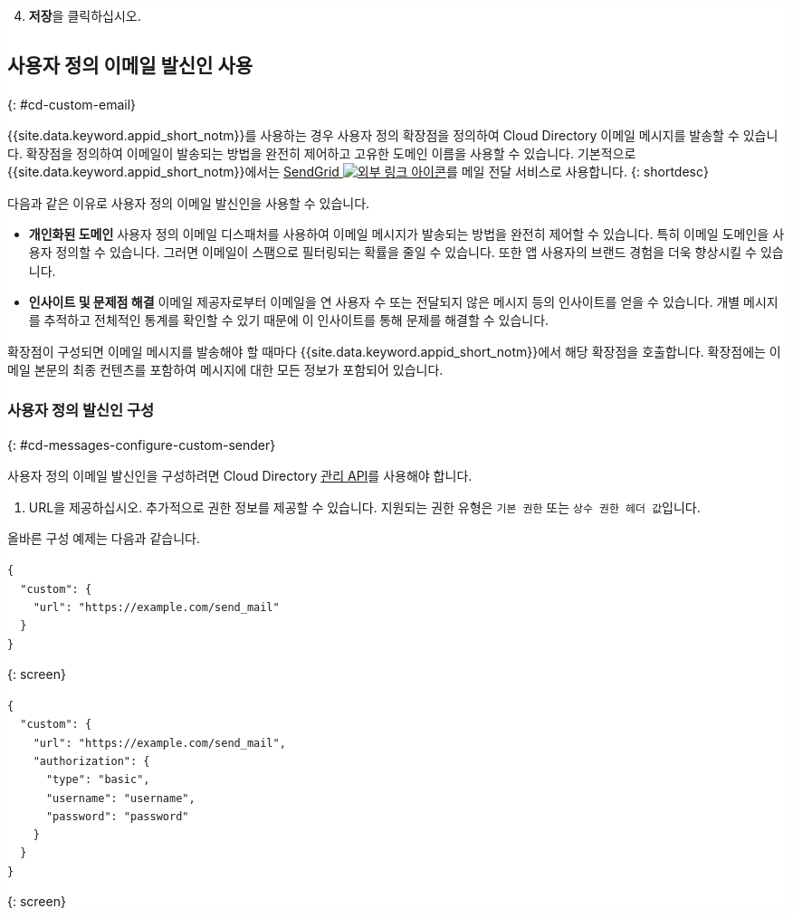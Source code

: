 4. **저장**을 클릭하십시오.




## 사용자 정의 이메일 발신인 사용
{: #cd-custom-email}

{{site.data.keyword.appid_short_notm}}를 사용하는 경우 사용자 정의 확장점을 정의하여 Cloud Directory 이메일 메시지를 발송할 수 있습니다. 확장점을 정의하여 이메일이 발송되는 방법을 완전히 제어하고 고유한 도메인 이름을 사용할 수 있습니다. 기본적으로 {{site.data.keyword.appid_short_notm}}에서는 <a href="https://www.sendgrid.com" target="_blank">SendGrid <img src="../../icons/launch-glyph.svg" alt="외부 링크 아이콘"></a>를 메일 전달 서비스로 사용합니다.
 {: shortdesc}

다음과 같은 이유로 사용자 정의 이메일 발신인을 사용할 수 있습니다.

- **개인화된 도메인**
사용자 정의 이메일 디스패처를 사용하여 이메일 메시지가 발송되는 방법을 완전히 제어할 수 있습니다. 특히 이메일 도메인을 사용자 정의할 수 있습니다. 그러면 이메일이 스팸으로 필터링되는 확률을 줄일 수 있습니다. 또한 앱 사용자의 브랜드 경험을 더욱 향상시킬 수 있습니다.

- **인사이트 및 문제점 해결**
이메일 제공자로부터 이메일을 연 사용자 수 또는 전달되지 않은 메시지 등의 인사이트를 얻을 수 있습니다. 개별 메시지를 추적하고 전체적인 통계를 확인할 수 있기 때문에 이 인사이트를 통해 문제를 해결할 수 있습니다.

확장점이 구성되면 이메일 메시지를 발송해야 할 때마다 {{site.data.keyword.appid_short_notm}}에서 해당 확장점을 호출합니다. 확장점에는 이메일 본문의 최종 컨텐츠를 포함하여 메시지에 대한 모든 정보가 포함되어 있습니다.



### 사용자 정의 발신인 구성
{: #cd-messages-configure-custom-sender}

사용자 정의 이메일 발신인을 구성하려면 Cloud Directory <a href="https://us-south.appid.cloud.ibm.com/swagger-ui/#/Management%20API%20-%20Config/mgmt.set_cloud_directory_email_dispatcher" target="_blank">관리 API</a>를 사용해야 합니다.


1. URL을 제공하십시오. 추가적으로 권한 정보를 제공할 수 있습니다. 지원되는 권한 유형은 `기본 권한` 또는 `상수 권한 헤더 값`입니다.

  올바른 구성 예제는 다음과 같습니다.
  ```
  {
    "custom": {
      "url": "https://example.com/send_mail"
    }
  }
  ```
  {: screen}

  ```
  {
    "custom": {
      "url": "https://example.com/send_mail",
      "authorization": {
        "type": "basic",
        "username": "username",
        "password": "password"
      }
    }
  }
  ```
  {: screen}
